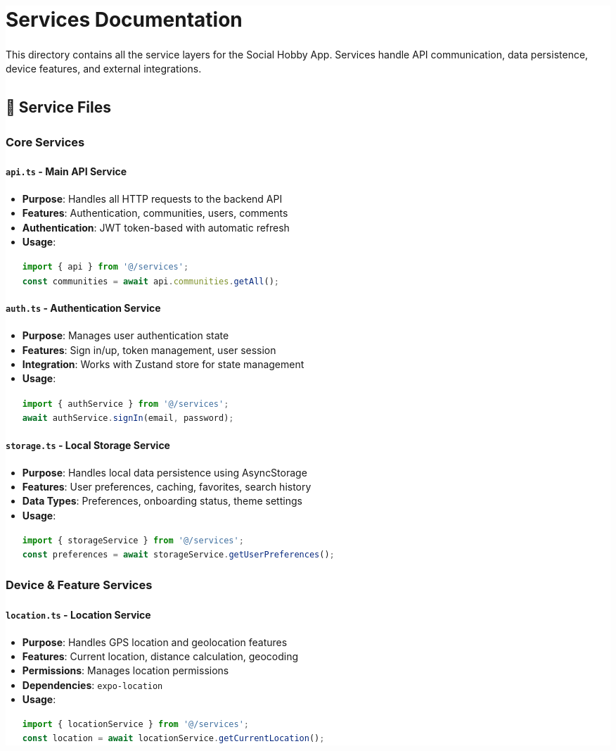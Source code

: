 # Services Documentation

This directory contains all the service layers for the Social Hobby App. Services handle API communication, data persistence, device features, and external integrations.

## 📁 Service Files

### Core Services

#### `api.ts` - Main API Service
- **Purpose**: Handles all HTTP requests to the backend API
- **Features**: Authentication, communities, users, comments
- **Authentication**: JWT token-based with automatic refresh
- **Usage**: 
  ```typescript
  import { api } from '@/services';
  const communities = await api.communities.getAll();
  ```

#### `auth.ts` - Authentication Service
- **Purpose**: Manages user authentication state
- **Features**: Sign in/up, token management, user session
- **Integration**: Works with Zustand store for state management
- **Usage**:
  ```typescript
  import { authService } from '@/services';
  await authService.signIn(email, password);
  ```

#### `storage.ts` - Local Storage Service
- **Purpose**: Handles local data persistence using AsyncStorage
- **Features**: User preferences, caching, favorites, search history
- **Data Types**: Preferences, onboarding status, theme settings
- **Usage**:
  ```typescript
  import { storageService } from '@/services';
  const preferences = await storageService.getUserPreferences();
  ```

### Device & Feature Services

#### `location.ts` - Location Service
- **Purpose**: Handles GPS location and geolocation features
- **Features**: Current location, distance calculation, geocoding
- **Permissions**: Manages location permissions
- **Dependencies**: `expo-location`
- **Usage**:
  ```typescript
  import { locationService } from '@/services';
  const location = await locationService.getCurrentLocation();
  ```
